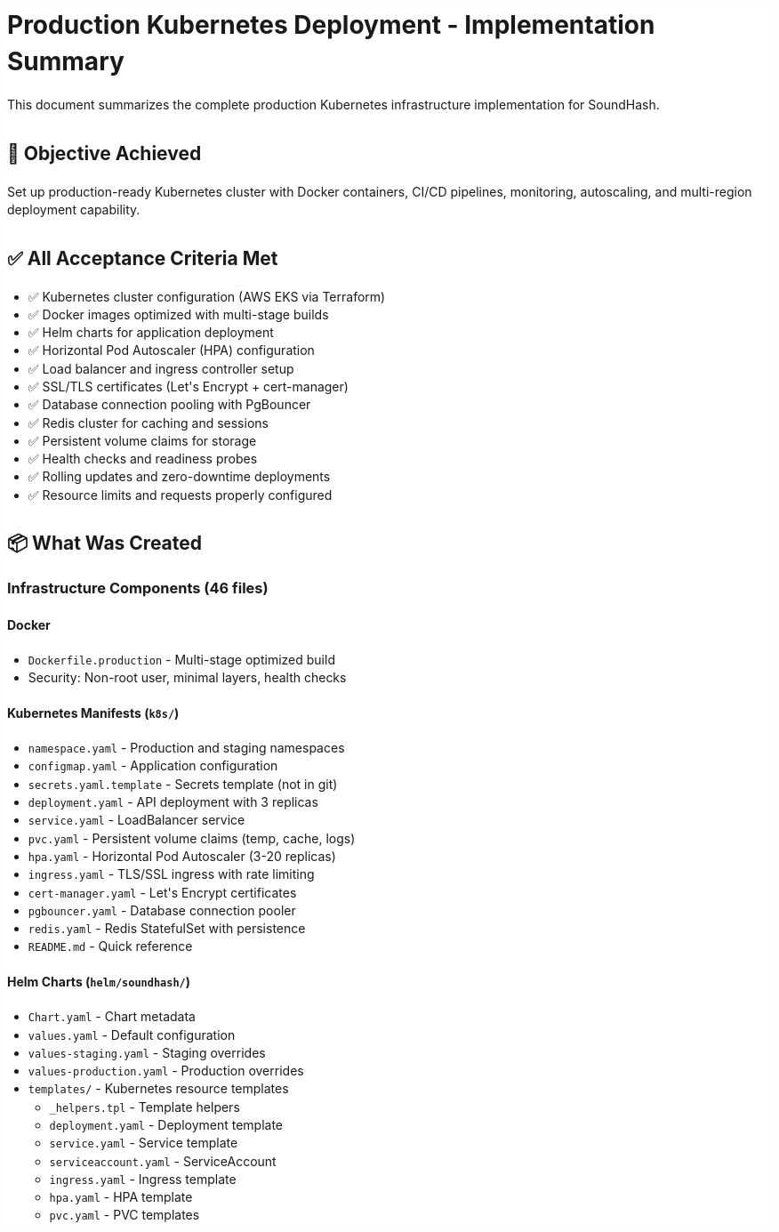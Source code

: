 # Production Kubernetes Deployment - Implementation Summary

This document summarizes the complete production Kubernetes infrastructure implementation for SoundHash.

## 🎯 Objective Achieved

Set up production-ready Kubernetes cluster with Docker containers, CI/CD pipelines, monitoring, autoscaling, and multi-region deployment capability.

## ✅ All Acceptance Criteria Met

- ✅ Kubernetes cluster configuration (AWS EKS via Terraform)
- ✅ Docker images optimized with multi-stage builds
- ✅ Helm charts for application deployment
- ✅ Horizontal Pod Autoscaler (HPA) configuration
- ✅ Load balancer and ingress controller setup
- ✅ SSL/TLS certificates (Let's Encrypt + cert-manager)
- ✅ Database connection pooling with PgBouncer
- ✅ Redis cluster for caching and sessions
- ✅ Persistent volume claims for storage
- ✅ Health checks and readiness probes
- ✅ Rolling updates and zero-downtime deployments
- ✅ Resource limits and requests properly configured

## 📦 What Was Created

### Infrastructure Components (46 files)

#### Docker
- `Dockerfile.production` - Multi-stage optimized build
- Security: Non-root user, minimal layers, health checks

#### Kubernetes Manifests (`k8s/`)
- `namespace.yaml` - Production and staging namespaces
- `configmap.yaml` - Application configuration
- `secrets.yaml.template` - Secrets template (not in git)
- `deployment.yaml` - API deployment with 3 replicas
- `service.yaml` - LoadBalancer service
- `pvc.yaml` - Persistent volume claims (temp, cache, logs)
- `hpa.yaml` - Horizontal Pod Autoscaler (3-20 replicas)
- `ingress.yaml` - TLS/SSL ingress with rate limiting
- `cert-manager.yaml` - Let's Encrypt certificates
- `pgbouncer.yaml` - Database connection pooler
- `redis.yaml` - Redis StatefulSet with persistence
- `README.md` - Quick reference

#### Helm Charts (`helm/soundhash/`)
- `Chart.yaml` - Chart metadata
- `values.yaml` - Default configuration
- `values-staging.yaml` - Staging overrides
- `values-production.yaml` - Production overrides
- `templates/` - Kubernetes resource templates
  - `_helpers.tpl` - Template helpers
  - `deployment.yaml` - Deployment template
  - `service.yaml` - Service template
  - `serviceaccount.yaml` - ServiceAccount
  - `ingress.yaml` - Ingress template
  - `hpa.yaml` - HPA template
  - `pvc.yaml` - PVC templates
